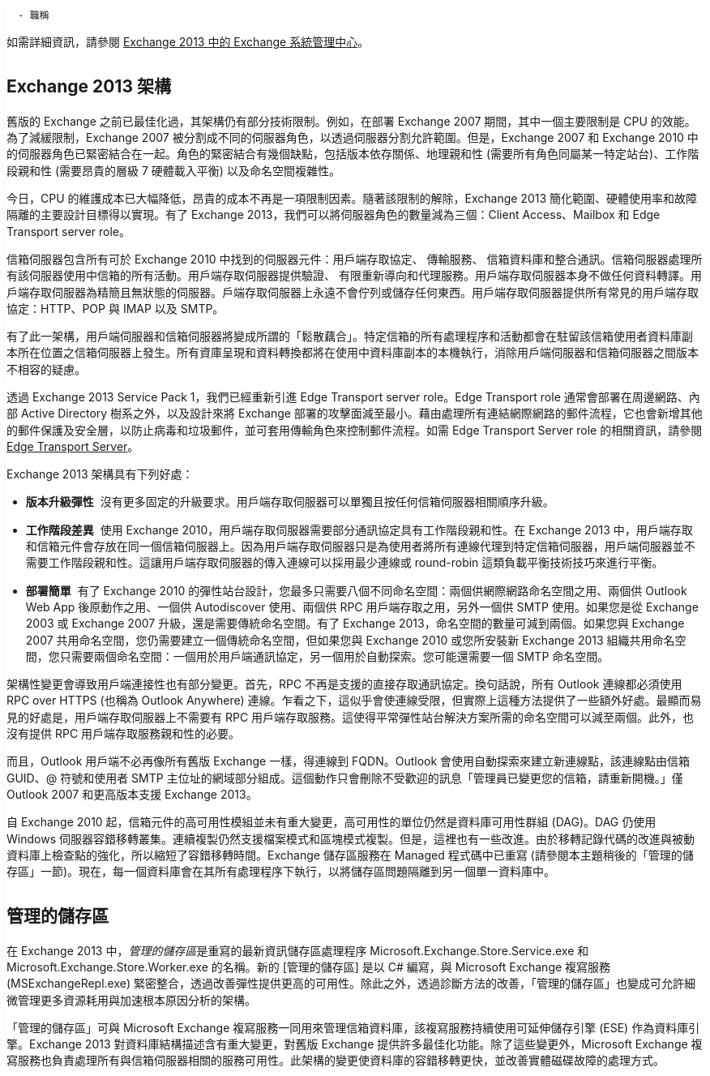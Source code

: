       - 職稱

如需詳細資訊，請參閱 [Exchange 2013 中的 Exchange 系統管理中心](exchange-admin-center-in-exchange-2013-exchange-2013-help.md)。

## Exchange 2013 架構

舊版的 Exchange 之前已最佳化過，其架構仍有部分技術限制。例如，在部署 Exchange 2007 期間，其中一個主要限制是 CPU 的效能。為了減緩限制，Exchange 2007 被分割成不同的伺服器角色，以透過伺服器分割允許範圍。但是，Exchange 2007 和 Exchange 2010 中的伺服器角色已緊密結合在一起。角色的緊密結合有幾個缺點，包括版本依存關係、地理親和性 (需要所有角色同屬某一特定站台)、工作階段親和性 (需要昂貴的層級 7 硬體載入平衡) 以及命名空間複雜性。

今日，CPU 的維護成本已大幅降低，昂貴的成本不再是一項限制因素。隨著該限制的解除，Exchange 2013 簡化範圍、硬體使用率和故障隔離的主要設計目標得以實現。有了 Exchange 2013，我們可以將伺服器角色的數量減為三個：Client Access、Mailbox 和 Edge Transport server role。

信箱伺服器包含所有可於 Exchange 2010 中找到的伺服器元件：用戶端存取協定、 傳輸服務、 信箱資料庫和整合通訊。信箱伺服器處理所有該伺服器使用中信箱的所有活動。用戶端存取伺服器提供驗證、 有限重新導向和代理服務。用戶端存取伺服器本身不做任何資料轉譯。用戶端存取伺服器為精簡且無狀態的伺服器。戶端存取伺服器上永遠不會佇列或儲存任何東西。用戶端存取伺服器提供所有常見的用戶端存取協定：HTTP、POP 與 IMAP 以及 SMTP。

有了此一架構，用戶端伺服器和信箱伺服器將變成所謂的「鬆散藕合」。特定信箱的所有處理程序和活動都會在駐留該信箱使用者資料庫副本所在位置之信箱伺服器上發生。所有資庫呈現和資料轉換都將在使用中資料庫副本的本機執行，消除用戶端伺服器和信箱伺服器之間版本不相容的疑慮。

透過 Exchange 2013 Service Pack 1，我們已經重新引進 Edge Transport server role。Edge Transport role 通常會部署在周邊網路、內部 Active Directory 樹系之外，以及設計來將 Exchange 部署的攻擊面減至最小。藉由處理所有連結網際網路的郵件流程，它也會新增其他的郵件保護及安全層，以防止病毒和垃圾郵件，並可套用傳輸角色來控制郵件流程。如需 Edge Transport Server role 的相關資訊，請參閱 [Edge Transport Server](edge-transport-servers-exchange-2013-help.md)。

Exchange 2013 架構具有下列好處：

  - **版本升級彈性**  沒有更多固定的升級要求。用戶端存取伺服器可以單獨且按任何信箱伺服器相關順序升級。

  - **工作階段差異**  使用 Exchange 2010，用戶端存取伺服器需要部分通訊協定具有工作階段親和性。在 Exchange 2013 中，用戶端存取和信箱元件會存放在同一個信箱伺服器上。因為用戶端存取伺服器只是為使用者將所有連線代理到特定信箱伺服器，用戶端伺服器並不需要工作階段親和性。這讓用戶端存取伺服器的傳入連線可以採用最少連線或 round-robin 這類負載平衡技術技巧來進行平衡。

  - **部署簡單**  有了 Exchange 2010 的彈性站台設計，您最多只需要八個不同命名空間：兩個供網際網路命名空間之用、兩個供 Outlook Web App 後原動作之用、一個供 Autodiscover 使用、兩個供 RPC 用戶端存取之用，另外一個供 SMTP 使用。如果您是從 Exchange 2003 或 Exchange 2007 升級，還是需要傳統命名空間。有了 Exchange 2013，命名空間的數量可減到兩個。如果您與 Exchange 2007 共用命名空間，您仍需要建立一個傳統命名空間，但如果您與 Exchange 2010 或您所安裝新 Exchange 2013 組織共用命名空間，您只需要兩個命名空間：一個用於用戶端通訊協定，另一個用於自動探索。您可能還需要一個 SMTP 命名空間。

架構性變更會導致用戶端連接性也有部分變更。首先，RPC 不再是支援的直接存取通訊協定。換句話說，所有 Outlook 連線都必須使用 RPC over HTTPS (也稱為 Outlook Anywhere) 連線。乍看之下，這似乎會使連線受限，但實際上這種方法提供了一些額外好處。最顯而易見的好處是，用戶端存取伺服器上不需要有 RPC 用戶端存取服務。這使得平常彈性站台解決方案所需的命名空間可以減至兩個。此外，也沒有提供 RPC 用戶端存取服務親和性的必要。

而且，Outlook 用戶端不必再像所有舊版 Exchange 一樣，得連線到 FQDN。Outlook 會使用自動探索來建立新連線點，該連線點由信箱 GUID、@ 符號和使用者 SMTP 主位址的網域部分組成。這個動作只會刪除不受歡迎的訊息「管理員已變更您的信箱，請重新開機。」僅 Outlook 2007 和更高版本支援 Exchange 2013。

自 Exchange 2010 起，信箱元件的高可用性模組並未有重大變更，高可用性的單位仍然是資料庫可用性群組 (DAG)。DAG 仍使用 Windows 伺服器容錯移轉叢集。連續複製仍然支援檔案模式和區塊模式複製。但是，這裡也有一些改進。由於移轉記錄代碼的改進與被動資料庫上檢查點的強化，所以縮短了容錯移轉時間。Exchange 儲存區服務在 Managed 程式碼中已重寫 (請參閱本主題稍後的「管理的儲存區」一節)。現在，每一個資料庫會在其所有處理程序下執行，以將儲存區問題隔離到另一個單一資料庫中。

## 管理的儲存區

在 Exchange 2013 中，*管理的儲存區*是重寫的最新資訊儲存區處理程序 Microsoft.Exchange.Store.Service.exe 和 Microsoft.Exchange.Store.Worker.exe 的名稱。新的 \[管理的儲存區\] 是以 C\# 編寫，與 Microsoft Exchange 複寫服務 (MSExchangeRepl.exe) 緊密整合，透過改善彈性提供更高的可用性。除此之外，透過診斷方法的改善，「管理的儲存區」也變成可允許細微管理更多資源耗用與加速根本原因分析的架構。

「管理的儲存區」可與 Microsoft Exchange 複寫服務一同用來管理信箱資料庫，該複寫服務持續使用可延伸儲存引擎 (ESE) 作為資料庫引擎。Exchange 2013 對資料庫結構描述含有重大變更，對舊版 Exchange 提供許多最佳化功能。除了這些變更外，Microsoft Exchange 複寫服務也負責處理所有與信箱伺服器相關的服務可用性。此架構的變更使資料庫的容錯移轉更快，並改善實體磁碟故障的處理方式。
